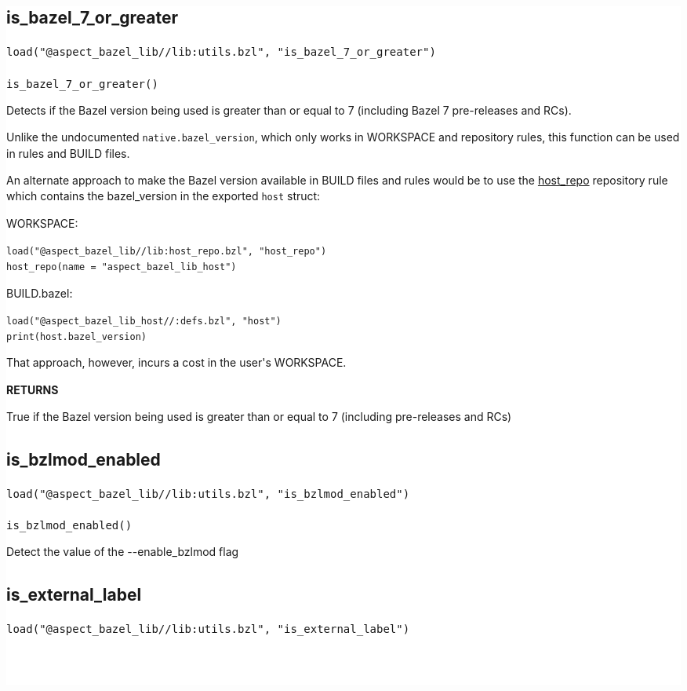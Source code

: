 ## is_bazel_7_or_greater

<pre>
load("@aspect_bazel_lib//lib:utils.bzl", "is_bazel_7_or_greater")

is_bazel_7_or_greater()
</pre>

Detects if the Bazel version being used is greater than or equal to 7 (including Bazel 7 pre-releases and RCs).

Unlike the undocumented `native.bazel_version`, which only works in WORKSPACE and repository rules, this function can
be used in rules and BUILD files.

An alternate approach to make the Bazel version available in BUILD files and rules would be to
use the [host_repo](https://github.com/bazel-contrib/bazel-lib/blob/main/docs/host_repo.md) repository rule
which contains the bazel_version in the exported `host` struct:

WORKSPACE:
```
load("@aspect_bazel_lib//lib:host_repo.bzl", "host_repo")
host_repo(name = "aspect_bazel_lib_host")
```

BUILD.bazel:
```
load("@aspect_bazel_lib_host//:defs.bzl", "host")
print(host.bazel_version)
```

That approach, however, incurs a cost in the user's WORKSPACE.

**RETURNS**

True if the Bazel version being used is greater than or equal to 7 (including pre-releases and RCs)

<a id="is_bzlmod_enabled"></a>

## is_bzlmod_enabled

<pre>
load("@aspect_bazel_lib//lib:utils.bzl", "is_bzlmod_enabled")

is_bzlmod_enabled()
</pre>

Detect the value of the --enable_bzlmod flag

<a id="is_external_label"></a>

## is_external_label

<pre>
load("@aspect_bazel_lib//lib:utils.bzl", "is_external_label")
